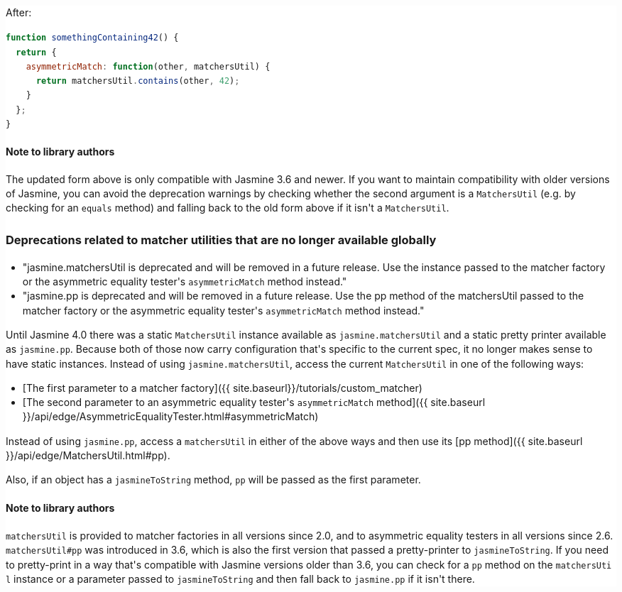 
After:

```javascript
function somethingContaining42() {
  return {
    asymmetricMatch: function(other, matchersUtil) {
      return matchersUtil.contains(other, 42);
    }
  };
}
```

<h4>Note to library authors</h4>

The updated form above is only compatible with Jasmine 3.6 and newer. If you
want to maintain compatibility with older versions of Jasmine, you can avoid the
deprecation warnings by checking whether the second argument is a `MatchersUtil`
(e.g. by checking for an `equals` method) and falling back to the old form above
if it isn't a `MatchersUtil`.


<h3 id="static-utils">Deprecations related to matcher utilities that are no 
longer available globally</h3>

* "jasmine.matchersUtil is deprecated and will be removed in a future release.
  Use the instance passed to the matcher factory or the asymmetric equality 
  tester's `asymmetricMatch` method instead."
* "jasmine.pp is deprecated and will be removed in a future release. Use the 
  pp method of the matchersUtil passed to the matcher factory or the asymmetric
  equality tester's `asymmetricMatch` method instead."

Until Jasmine 4.0 there was a static `MatchersUtil` instance available as
`jasmine.matchersUtil` and a static pretty printer available as `jasmine.pp`. 
Because both of those now carry configuration that's specific to the current
spec, it no longer makes sense to have static instances. Instead of using 
`jasmine.matchersUtil`, access the current `MatchersUtil` in one of the 
following ways:

* [The first parameter to a matcher factory]({{ site.baseurl}}/tutorials/custom_matcher)
* [The second parameter to an asymmetric equality tester's `asymmetricMatch` method]({{ site.baseurl }}/api/edge/AsymmetricEqualityTester.html#asymmetricMatch)

Instead of using `jasmine.pp`, access a `matchersUtil` in either of the above
ways and then use its [pp method]({{ site.baseurl }}/api/edge/MatchersUtil.html#pp).

Also, if an object has a `jasmineToString` method, `pp` will be passed as the
first parameter.

<h4>Note to library authors</h4>

`matchersUtil` is provided to matcher factories in all versions since 2.0, and
to asymmetric equality testers in all versions since 2.6. `matchersUtil#pp` was
introduced in 3.6, which is also the first version that passed a pretty-printer
to `jasmineToString`. If you need to pretty-print in a way that's compatible with
Jasmine versions older than 3.6, you can check for a `pp` method on the 
`matchersUtil` instance or a parameter passed to `jasmineToString` and then 
fall back to `jasmine.pp` if it isn't there.
